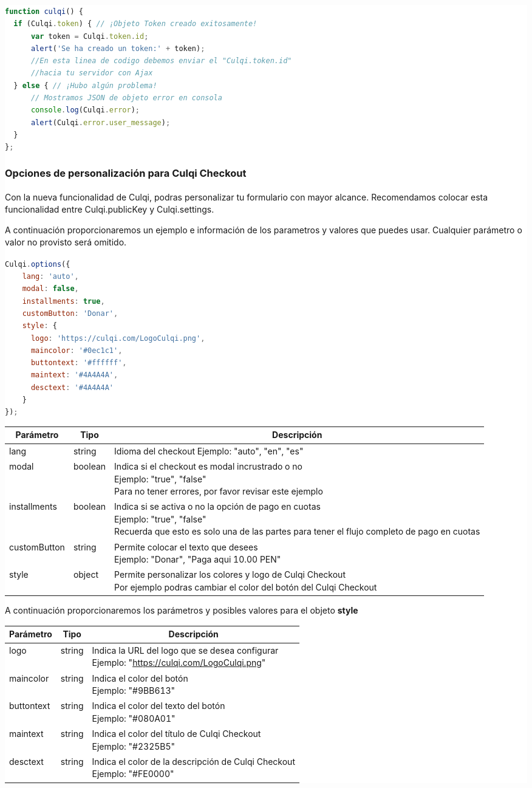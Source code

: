 ```javascript
function culqi() {
  if (Culqi.token) { // ¡Objeto Token creado exitosamente!
      var token = Culqi.token.id;
      alert('Se ha creado un token:' + token);
      //En esta linea de codigo debemos enviar el "Culqi.token.id"
      //hacia tu servidor con Ajax
  } else { // ¡Hubo algún problema!
      // Mostramos JSON de objeto error en consola
      console.log(Culqi.error);
      alert(Culqi.error.user_message);
  }
};
```

### Opciones de personalización para Culqi Checkout

Con la nueva funcionalidad de Culqi, podras personalizar tu formulario con mayor alcance. Recomendamos colocar esta funcionalidad entre Culqi.publicKey y Culqi.settings.

A continuación proporcionaremos un ejemplo e información de los parametros y valores que puedes usar. Cualquier parámetro o valor no provisto será omitido.

```javascript
Culqi.options({
    lang: 'auto',
    modal: false,
    installments: true,
    customButton: 'Donar',
    style: {
      logo: 'https://culqi.com/LogoCulqi.png',
      maincolor: '#0ec1c1',
      buttontext: '#ffffff',
      maintext: '#4A4A4A',
      desctext: '#4A4A4A'
    }
});
```

| Parámetro    | Tipo    | Descripción                      |
|--------------|---------|--------------------------------------------------------------------------------------------------------------------------------------------------------------------------|
| lang         | string  | Idioma del checkout Ejemplo: "auto", "en", "es"                                                                                                                          |
| modal        | boolean | Indica si el checkout es modal incrustrado o no <br/>  Ejemplo: "true", "false" <br/> Para no tener errores, por favor revisar este ejemplo                                           |
| installments | boolean | Indica si se activa o no la opción de pago en cuotas <br/>  Ejemplo: "true", "false" <br/>  Recuerda que esto es solo una de las partes para tener el flujo completo de pago en cuotas |
| customButton | string  | Permite colocar el texto que desees <br/>  Ejemplo: "Donar", "Paga aqui 10.00 PEN"                                                                                              |
| style        | object  | Permite personalizar los colores y logo de Culqi Checkout <br/>  Por ejemplo podras cambiar el color del botón del Culqi Checkout                                               |

A continuación proporcionaremos los parámetros y posibles valores para el objeto **style**

| Parámetro  | Tipo   | Descripción                                                                               |
|------------|--------|-------------------------------------------------------------------------------------------|
| logo       | string | Indica la URL del logo que se desea configurar <br/> Ejemplo: "https://culqi.com/LogoCulqi.png" |
| maincolor  | string | Indica el color del botón <br/> Ejemplo: "#9BB613"                                              |
| buttontext | string | Indica el color del texto del botón <br/> Ejemplo: "#080A01"                                    |
| maintext   | string | Indica el color del título de Culqi Checkout <br/> Ejemplo: "#2325B5"                           |
| desctext   | string | Indica el color de la descripción de Culqi Checkout <br/> Ejemplo: "#FE0000"                    |
